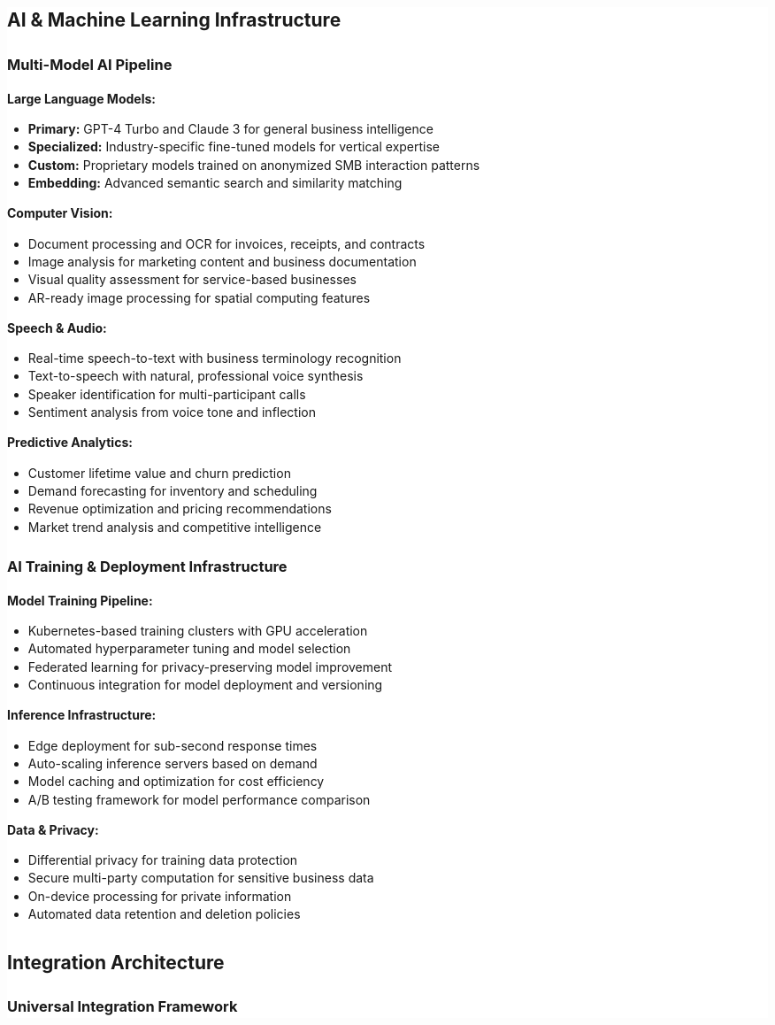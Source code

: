 ## AI & Machine Learning Infrastructure

### Multi-Model AI Pipeline

**Large Language Models:**
- **Primary:** GPT-4 Turbo and Claude 3 for general business intelligence
- **Specialized:** Industry-specific fine-tuned models for vertical expertise
- **Custom:** Proprietary models trained on anonymized SMB interaction patterns
- **Embedding:** Advanced semantic search and similarity matching

**Computer Vision:**
- Document processing and OCR for invoices, receipts, and contracts
- Image analysis for marketing content and business documentation
- Visual quality assessment for service-based businesses
- AR-ready image processing for spatial computing features

**Speech & Audio:**
- Real-time speech-to-text with business terminology recognition
- Text-to-speech with natural, professional voice synthesis
- Speaker identification for multi-participant calls
- Sentiment analysis from voice tone and inflection

**Predictive Analytics:**
- Customer lifetime value and churn prediction
- Demand forecasting for inventory and scheduling
- Revenue optimization and pricing recommendations
- Market trend analysis and competitive intelligence

### AI Training & Deployment Infrastructure

**Model Training Pipeline:**
- Kubernetes-based training clusters with GPU acceleration
- Automated hyperparameter tuning and model selection
- Federated learning for privacy-preserving model improvement
- Continuous integration for model deployment and versioning

**Inference Infrastructure:**
- Edge deployment for sub-second response times
- Auto-scaling inference servers based on demand
- Model caching and optimization for cost efficiency
- A/B testing framework for model performance comparison

**Data & Privacy:**
- Differential privacy for training data protection
- Secure multi-party computation for sensitive business data
- On-device processing for private information
- Automated data retention and deletion policies

## Integration Architecture

### Universal Integration Framework
